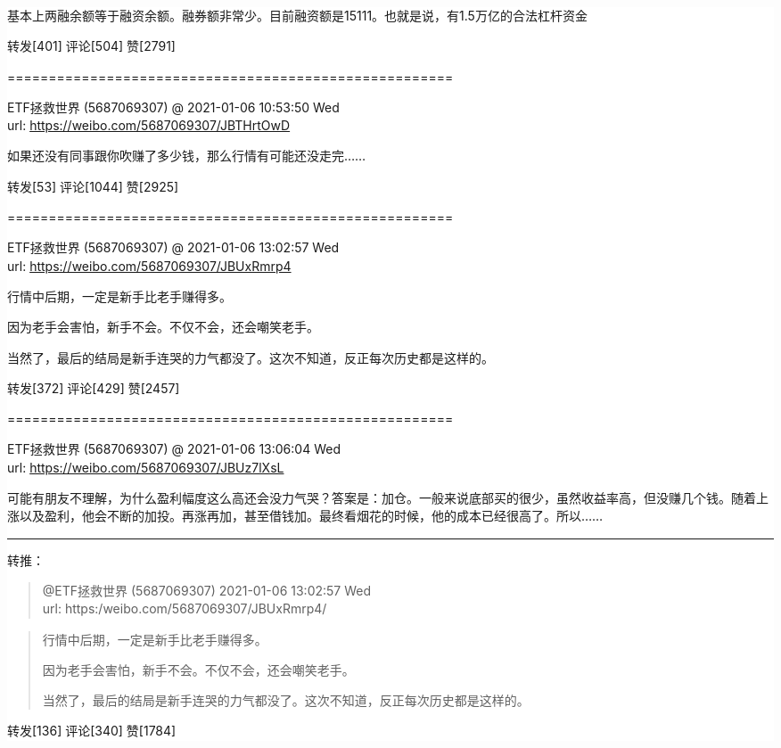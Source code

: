 基本上两融余额等于融资余额。融券额非常少。目前融资额是15111。也就是说，有1.5万亿的合法杠杆资金 ​​​

转发[401]  评论[504]  赞[2791] 

======================================================






ETF拯救世界 (5687069307) @
2021-01-06 10:53:50 Wed  
url: https://weibo.com/5687069307/JBTHrtOwD

如果还没有同事跟你吹赚了多少钱，那么行情有可能还没走完…… ​​​

转发[53]  评论[1044]  赞[2925] 

======================================================






ETF拯救世界 (5687069307) @
2021-01-06 13:02:57 Wed  
url: https://weibo.com/5687069307/JBUxRmrp4

行情中后期，一定是新手比老手赚得多。

因为老手会害怕，新手不会。不仅不会，还会嘲笑老手。

当然了，最后的结局是新手连哭的力气都没了。这次不知道，反正每次历史都是这样的。 ​​​

转发[372]  评论[429]  赞[2457] 

======================================================






ETF拯救世界 (5687069307) @
2021-01-06 13:06:04 Wed  
url: https://weibo.com/5687069307/JBUz7lXsL

可能有朋友不理解，为什么盈利幅度这么高还会没力气哭？答案是：加仓。一般来说底部买的很少，虽然收益率高，但没赚几个钱。随着上涨以及盈利，他会不断的加投。再涨再加，甚至借钱加。最终看烟花的时候，他的成本已经很高了。所以……

------------------------------------------------------
转推：
>  @ETF拯救世界 (5687069307)
>  2021-01-06 13:02:57 Wed  
>  url: https:/weibo.com/5687069307/JBUxRmrp4/

>  行情中后期，一定是新手比老手赚得多。
>  
>  因为老手会害怕，新手不会。不仅不会，还会嘲笑老手。
>  
>  当然了，最后的结局是新手连哭的力气都没了。这次不知道，反正每次历史都是这样的。 ​​​

转发[136]  评论[340]  赞[1784] 
